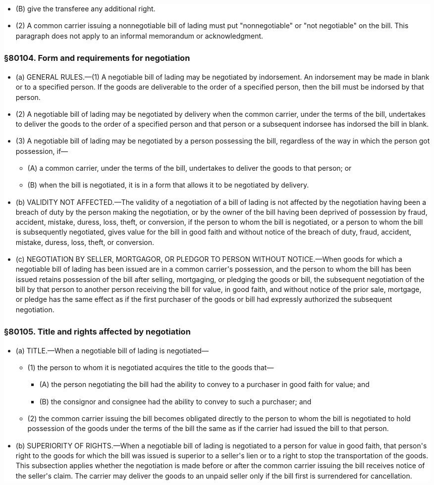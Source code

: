   * (B) give the transferee any additional right.


* (2) A common carrier issuing a nonnegotiable bill of lading must put "nonnegotiable" or "not negotiable" on the bill. This paragraph does not apply to an informal memorandum or acknowledgment.

### §80104. Form and requirements for negotiation
* (a) GENERAL RULES.—(1) A negotiable bill of lading may be negotiated by indorsement. An indorsement may be made in blank or to a specified person. If the goods are deliverable to the order of a specified person, then the bill must be indorsed by that person.

* (2) A negotiable bill of lading may be negotiated by delivery when the common carrier, under the terms of the bill, undertakes to deliver the goods to the order of a specified person and that person or a subsequent indorsee has indorsed the bill in blank.

* (3) A negotiable bill of lading may be negotiated by a person possessing the bill, regardless of the way in which the person got possession, if—

  * (A) a common carrier, under the terms of the bill, undertakes to deliver the goods to that person; or

  * (B) when the bill is negotiated, it is in a form that allows it to be negotiated by delivery.


* (b) VALIDITY NOT AFFECTED.—The validity of a negotiation of a bill of lading is not affected by the negotiation having been a breach of duty by the person making the negotiation, or by the owner of the bill having been deprived of possession by fraud, accident, mistake, duress, loss, theft, or conversion, if the person to whom the bill is negotiated, or a person to whom the bill is subsequently negotiated, gives value for the bill in good faith and without notice of the breach of duty, fraud, accident, mistake, duress, loss, theft, or conversion.

* (c) NEGOTIATION BY SELLER, MORTGAGOR, OR PLEDGOR TO PERSON WITHOUT NOTICE.—When goods for which a negotiable bill of lading has been issued are in a common carrier's possession, and the person to whom the bill has been issued retains possession of the bill after selling, mortgaging, or pledging the goods or bill, the subsequent negotiation of the bill by that person to another person receiving the bill for value, in good faith, and without notice of the prior sale, mortgage, or pledge has the same effect as if the first purchaser of the goods or bill had expressly authorized the subsequent negotiation.

### §80105. Title and rights affected by negotiation
* (a) TITLE.—When a negotiable bill of lading is negotiated—

  * (1) the person to whom it is negotiated acquires the title to the goods that—

    * (A) the person negotiating the bill had the ability to convey to a purchaser in good faith for value; and

    * (B) the consignor and consignee had the ability to convey to such a purchaser; and


  * (2) the common carrier issuing the bill becomes obligated directly to the person to whom the bill is negotiated to hold possession of the goods under the terms of the bill the same as if the carrier had issued the bill to that person.


* (b) SUPERIORITY OF RIGHTS.—When a negotiable bill of lading is negotiated to a person for value in good faith, that person's right to the goods for which the bill was issued is superior to a seller's lien or to a right to stop the transportation of the goods. This subsection applies whether the negotiation is made before or after the common carrier issuing the bill receives notice of the seller's claim. The carrier may deliver the goods to an unpaid seller only if the bill first is surrendered for cancellation.
